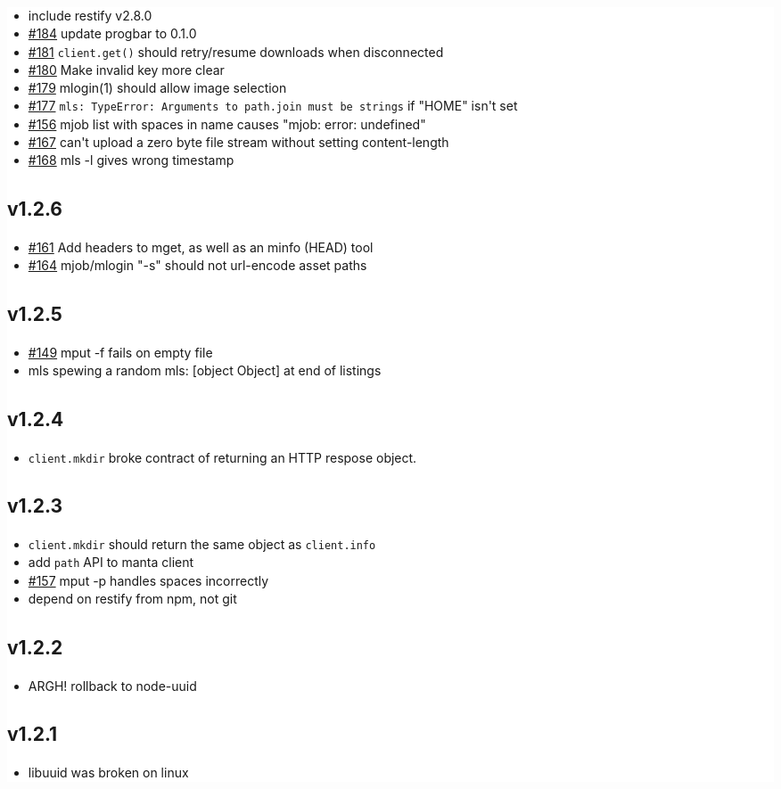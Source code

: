 - include restify v2.8.0
- [#184](https://github.com/joyent/node-manta/issues/184) update progbar to
  0.1.0
- [#181](https://github.com/joyent/node-manta/issues/181) `client.get()` should
  retry/resume downloads when disconnected
- [#180](https://github.com/joyent/node-manta/issues/180) Make invalid key more
  clear
- [#179](https://github.com/joyent/node-manta/issues/179) mlogin(1) should
  allow image selection
- [#177](https://github.com/joyent/node-manta/issues/177) `mls: TypeError:
  Arguments to path.join must be strings` if "HOME" isn't set
- [#156](https://github.com/joyent/node-manta/issues/156) mjob list with spaces
  in name causes "mjob: error: undefined"
- [#167](https://github.com/joyent/node-manta/issues/167) can't upload a zero
  byte file stream without setting content-length
- [#168](https://github.com/joyent/node-manta/issues/168) mls -l gives wrong
  timestamp

## v1.2.6

- [#161](https://github.com/joyent/node-manta/issues/161) Add headers to mget,
  as well as an minfo (HEAD) tool
- [#164](https://github.com/joyent/node-manta/issues/164) mjob/mlogin "-s"
  should not url-encode asset paths

## v1.2.5

- [#149](https://github.com/joyent/node-manta/issues/149) mput -f fails on
  empty file
- mls spewing a random mls: [object Object] at end of listings

## v1.2.4

- `client.mkdir` broke contract of returning an HTTP respose object.

## v1.2.3

- `client.mkdir` should return the same object as `client.info`
- add `path` API to manta client
- [#157](https://github.com/joyent/node-manta/issues/157) mput -p handles
  spaces incorrectly
- depend on restify from npm, not git

## v1.2.2

- ARGH! rollback to node-uuid

## v1.2.1

- libuuid was broken on linux
